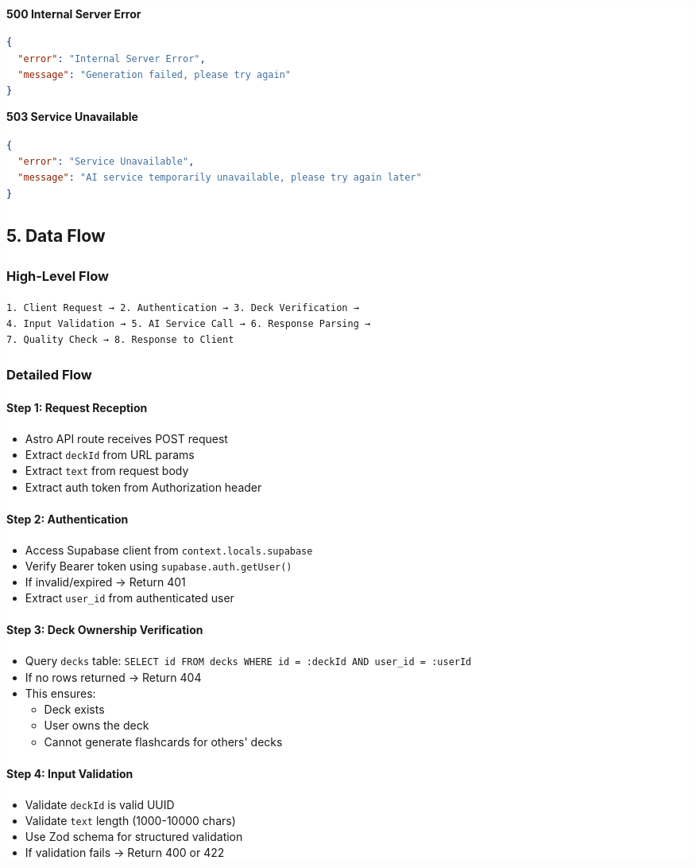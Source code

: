 **500 Internal Server Error**
```json
{
  "error": "Internal Server Error",
  "message": "Generation failed, please try again"
}
```

**503 Service Unavailable**
```json
{
  "error": "Service Unavailable",
  "message": "AI service temporarily unavailable, please try again later"
}
```

## 5. Data Flow

### High-Level Flow
```
1. Client Request → 2. Authentication → 3. Deck Verification →
4. Input Validation → 5. AI Service Call → 6. Response Parsing →
7. Quality Check → 8. Response to Client
```

### Detailed Flow

#### Step 1: Request Reception
- Astro API route receives POST request
- Extract `deckId` from URL params
- Extract `text` from request body
- Extract auth token from Authorization header

#### Step 2: Authentication
- Access Supabase client from `context.locals.supabase`
- Verify Bearer token using `supabase.auth.getUser()`
- If invalid/expired → Return 401
- Extract `user_id` from authenticated user

#### Step 3: Deck Ownership Verification
- Query `decks` table: `SELECT id FROM decks WHERE id = :deckId AND user_id = :userId`
- If no rows returned → Return 404
- This ensures:
  - Deck exists
  - User owns the deck
  - Cannot generate flashcards for others' decks

#### Step 4: Input Validation
- Validate `deckId` is valid UUID
- Validate `text` length (1000-10000 chars)
- Use Zod schema for structured validation
- If validation fails → Return 400 or 422

